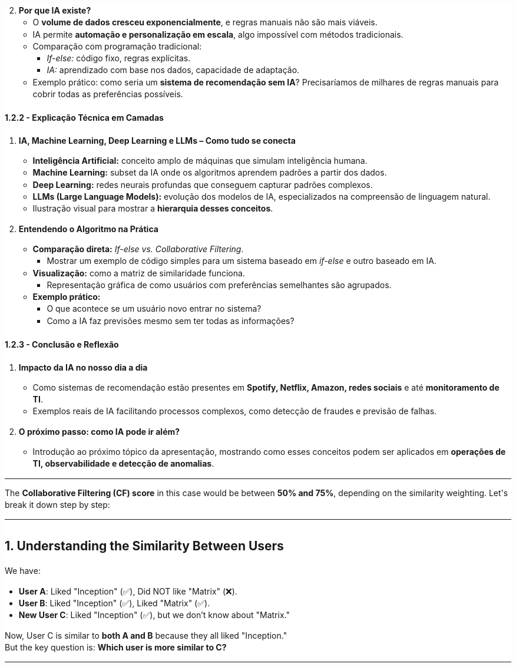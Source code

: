 2. **Por que IA existe?**
   - O **volume de dados cresceu exponencialmente**, e regras manuais não são mais viáveis.
   - IA permite **automação e personalização em escala**, algo impossível com métodos tradicionais.
   - Comparação com programação tradicional:
     - *If-else:* código fixo, regras explícitas.
     - *IA:* aprendizado com base nos dados, capacidade de adaptação.
   - Exemplo prático: como seria um **sistema de recomendação sem IA**? Precisaríamos de milhares de regras manuais para cobrir todas as preferências possíveis.

#### **1.2.2 - Explicação Técnica em Camadas**
1. **IA, Machine Learning, Deep Learning e LLMs – Como tudo se conecta**
   - **Inteligência Artificial:** conceito amplo de máquinas que simulam inteligência humana.
   - **Machine Learning:** subset da IA onde os algoritmos aprendem padrões a partir dos dados.
   - **Deep Learning:** redes neurais profundas que conseguem capturar padrões complexos.
   - **LLMs (Large Language Models):** evolução dos modelos de IA, especializados na compreensão de linguagem natural.
   - Ilustração visual para mostrar a **hierarquia desses conceitos**.

2. **Entendendo o Algoritmo na Prática**
   - **Comparação direta:** *If-else vs. Collaborative Filtering*.
     - Mostrar um exemplo de código simples para um sistema baseado em *if-else* e outro baseado em IA.
   - **Visualização:** como a matriz de similaridade funciona.
     - Representação gráfica de como usuários com preferências semelhantes são agrupados.
   - **Exemplo prático:**
     - O que acontece se um usuário novo entrar no sistema?
     - Como a IA faz previsões mesmo sem ter todas as informações?

#### **1.2.3 - Conclusão e Reflexão**
1. **Impacto da IA no nosso dia a dia**
   - Como sistemas de recomendação estão presentes em **Spotify, Netflix, Amazon, redes sociais** e até **monitoramento de TI**.
   - Exemplos reais de IA facilitando processos complexos, como detecção de fraudes e previsão de falhas.

2. **O próximo passo: como IA pode ir além?**
   - Introdução ao próximo tópico da apresentação, mostrando como esses conceitos podem ser aplicados em **operações de TI, observabilidade e detecção de anomalias**.


---
The **Collaborative Filtering (CF) score** in this case would be between **50% and 75%**, depending on the similarity weighting. Let's break it down step by step:

---

## **1. Understanding the Similarity Between Users**
We have:
- **User A**: Liked "Inception" (✅), Did NOT like "Matrix" (❌).
- **User B**: Liked "Inception" (✅), Liked "Matrix" (✅).
- **New User C**: Liked "Inception" (✅), but we don’t know about "Matrix."

Now, User C is similar to **both A and B** because they all liked "Inception."  
But the key question is: **Which user is more similar to C?**

---